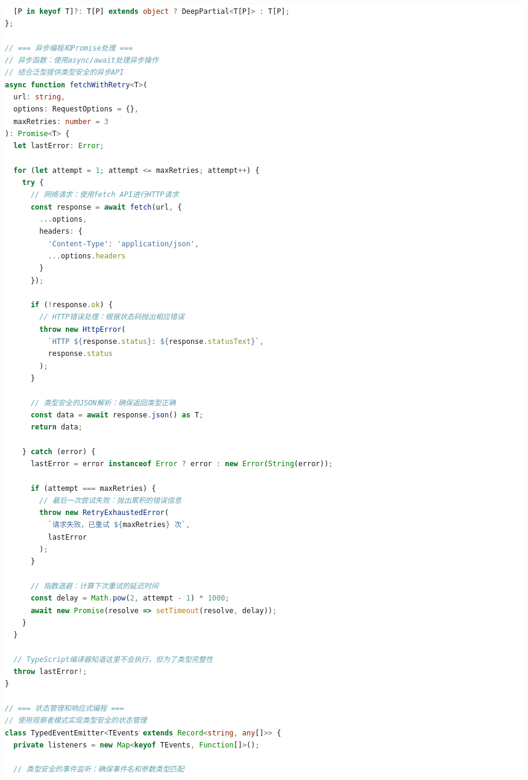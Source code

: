 ```typescript
  [P in keyof T]?: T[P] extends object ? DeepPartial<T[P]> : T[P];
};

// === 异步编程和Promise处理 ===
// 异步函数：使用async/await处理异步操作
// 结合泛型提供类型安全的异步API
async function fetchWithRetry<T>(
  url: string,
  options: RequestOptions = {},
  maxRetries: number = 3
): Promise<T> {
  let lastError: Error;
  
  for (let attempt = 1; attempt <= maxRetries; attempt++) {
    try {
      // 网络请求：使用fetch API进行HTTP请求
      const response = await fetch(url, {
        ...options,
        headers: {
          'Content-Type': 'application/json',
          ...options.headers
        }
      });
      
      if (!response.ok) {
        // HTTP错误处理：根据状态码抛出相应错误
        throw new HttpError(
          `HTTP ${response.status}: ${response.statusText}`,
          response.status
        );
      }
      
      // 类型安全的JSON解析：确保返回类型正确
      const data = await response.json() as T;
      return data;
      
    } catch (error) {
      lastError = error instanceof Error ? error : new Error(String(error));
      
      if (attempt === maxRetries) {
        // 最后一次尝试失败：抛出累积的错误信息
        throw new RetryExhaustedError(
          `请求失败，已重试 ${maxRetries} 次`,
          lastError
        );
      }
      
      // 指数退避：计算下次重试的延迟时间
      const delay = Math.pow(2, attempt - 1) * 1000;
      await new Promise(resolve => setTimeout(resolve, delay));
    }
  }
  
  // TypeScript编译器知道这里不会执行，但为了类型完整性
  throw lastError!;
}

// === 状态管理和响应式编程 ===
// 使用观察者模式实现类型安全的状态管理
class TypedEventEmitter<TEvents extends Record<string, any[]>> {
  private listeners = new Map<keyof TEvents, Function[]>();
  
  // 类型安全的事件监听：确保事件名和参数类型匹配
```